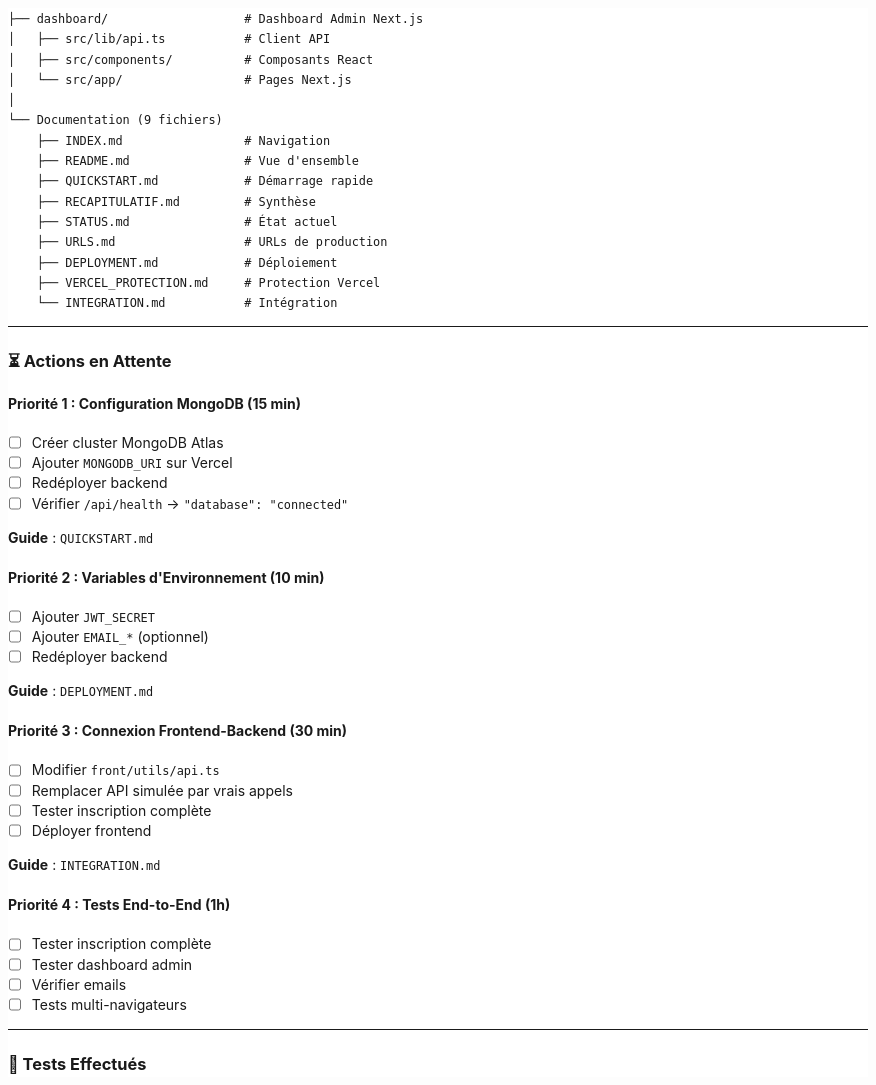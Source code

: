 ```
├── dashboard/                   # Dashboard Admin Next.js
│   ├── src/lib/api.ts           # Client API
│   ├── src/components/          # Composants React
│   └── src/app/                 # Pages Next.js
│
└── Documentation (9 fichiers)
    ├── INDEX.md                 # Navigation
    ├── README.md                # Vue d'ensemble
    ├── QUICKSTART.md            # Démarrage rapide
    ├── RECAPITULATIF.md         # Synthèse
    ├── STATUS.md                # État actuel
    ├── URLS.md                  # URLs de production
    ├── DEPLOYMENT.md            # Déploiement
    ├── VERCEL_PROTECTION.md     # Protection Vercel
    └── INTEGRATION.md           # Intégration
```

---

### ⏳ Actions en Attente

#### Priorité 1 : Configuration MongoDB (15 min)
- [ ] Créer cluster MongoDB Atlas
- [ ] Ajouter `MONGODB_URI` sur Vercel
- [ ] Redéployer backend
- [ ] Vérifier `/api/health` → `"database": "connected"`

**Guide** : `QUICKSTART.md`

#### Priorité 2 : Variables d'Environnement (10 min)
- [ ] Ajouter `JWT_SECRET`
- [ ] Ajouter `EMAIL_*` (optionnel)
- [ ] Redéployer backend

**Guide** : `DEPLOYMENT.md`

#### Priorité 3 : Connexion Frontend-Backend (30 min)
- [ ] Modifier `front/utils/api.ts`
- [ ] Remplacer API simulée par vrais appels
- [ ] Tester inscription complète
- [ ] Déployer frontend

**Guide** : `INTEGRATION.md`

#### Priorité 4 : Tests End-to-End (1h)
- [ ] Tester inscription complète
- [ ] Tester dashboard admin
- [ ] Vérifier emails
- [ ] Tests multi-navigateurs

---

### 🧪 Tests Effectués
